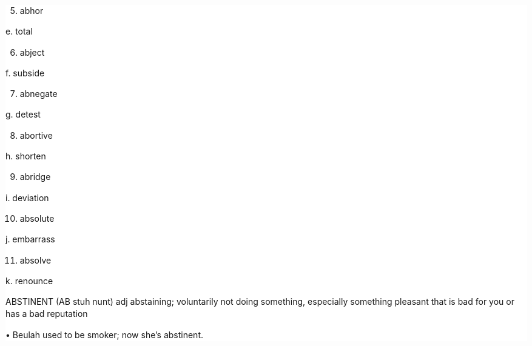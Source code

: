



5. abhor



e. total





6. abject



f. subside





7. abnegate



g. detest





8. abortive



h. shorten





9. abridge



i. deviation





10. absolute



j. embarrass





11. absolve



k. renounce





ABSTINENT (AB stuh nunt) adj abstaining; voluntarily not doing something, especially something pleasant that is bad for you or has a bad reputation

• Beulah used to be smoker; now she’s abstinent.
